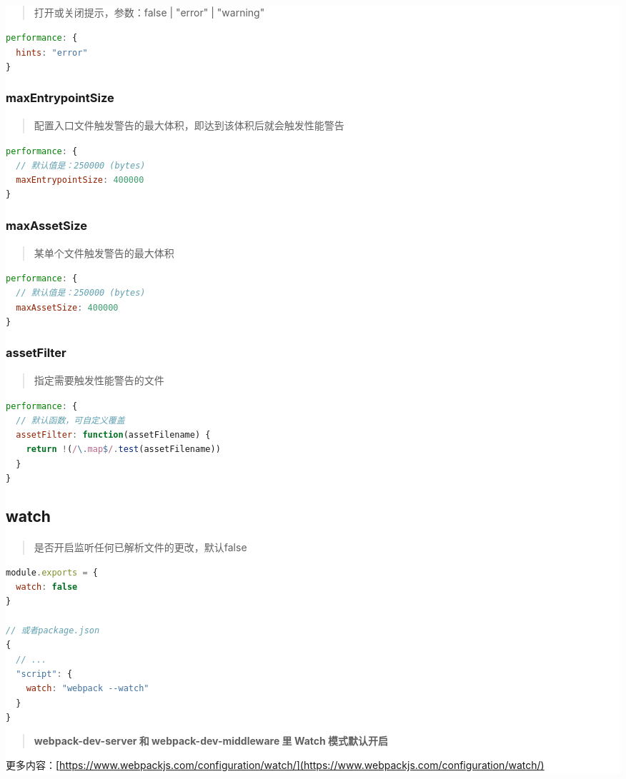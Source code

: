 > 打开或关闭提示，参数：false | "error" | "warning"

```js
performance: {
  hints: "error"
}
```

### maxEntrypointSize

> 配置入口文件触发警告的最大体积，即达到该体积后就会触发性能警告

```js
performance: {
  // 默认值是：250000 (bytes)
  maxEntrypointSize: 400000
}
```

### maxAssetSize

> 某单个文件触发警告的最大体积

```js
performance: {
  // 默认值是：250000 (bytes)
  maxAssetSize: 400000
}
```

### assetFilter

> 指定需要触发性能警告的文件

```js
performance: {
  // 默认函数，可自定义覆盖
  assetFilter: function(assetFilename) {
    return !(/\.map$/.test(assetFilename))
  }
}
```

## watch

> 是否开启监听任何已解析文件的更改，默认false

```js
module.exports = {
  watch: false
}

// 或者package.json
{
  // ...
  "script": {
    watch: "webpack --watch"
  }
}
```

> <b>webpack-dev-server 和 webpack-dev-middleware 里 Watch 模式默认开启</b>

更多内容：[https://www.webpackjs.com/configuration/watch/](https://www.webpackjs.com/configuration/watch/)
